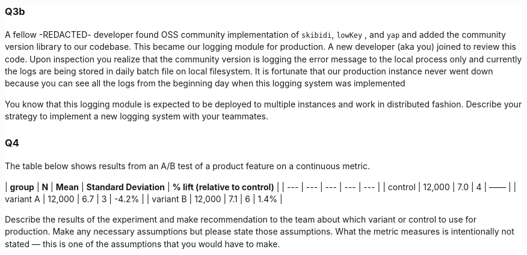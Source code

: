 

### Q3b

A fellow -REDACTED- developer found OSS community implementation of `skibidi`, `lowKey` , and `yap` and added the community version library to our codebase. This became our logging module for production. A new developer (aka you) joined to review this code. Upon inspection you realize that the community version is logging the error message to the local process only and currently the logs are being stored in daily batch file on local filesystem. It is fortunate that our production instance never went down because you can see all the logs from the beginning day when this logging system was implemented

You know that this logging module is expected to be deployed to multiple instances and work in distributed fashion. Describe your strategy to implement a new logging system with your teammates.

### Q4

The table below shows results from an A/B test of a product feature on a continuous metric.

| **group** | **N** | **Mean** | **Standard Deviation** | **% lift 
(relative to control)** |
| --- | --- | --- | --- | --- |
| control | 12,000 | 7.0 | 4 |  —— |
| variant A | 12,000 | 6.7 | 3 | -4.2% |
| variant B | 12,000 | 7.1 | 6 | 1.4% |

Describe the results of the experiment and make recommendation to the team about which variant or control to use for production. Make any necessary assumptions but please state those assumptions. What the metric measures is intentionally not stated — this is one of the assumptions that you would have to make.